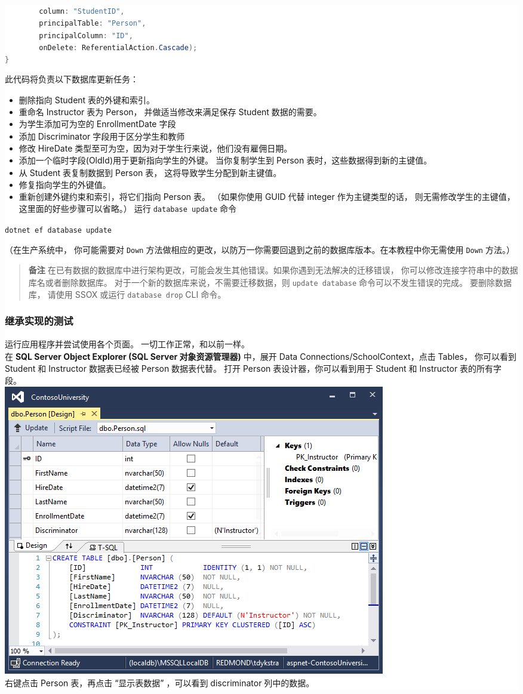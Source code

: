``` cs
        column: "StudentID",
        principalTable: "Person",
        principalColumn: "ID",
        onDelete: ReferentialAction.Cascade);
}
```
此代码将负责以下数据库更新任务：
* 删除指向 Student 表的外键和索引。
* 重命名 Instructor 表为 Person， 并做适当修改来满足保存 Student 数据的需要。
* 为学生添加可为空的 EnrollmentDate 字段
* 添加 Discriminator 字段用于区分学生和教师
* 修改 HireDate 类型至可为空，因为对于学生行来说，他们没有雇佣日期。
* 添加一个临时字段(OldId)用于更新指向学生的外键。 当你复制学生到 Person 表时，这些数据得到新的主键值。
* 从 Student 表复制数据到 Person 表， 这将导致学生分配到新主键值。
* 修复指向学生的外键值。
* 重新创建外键约束和索引，将它们指向 Person 表。
（如果你使用 GUID 代替 integer 作为主键类型的话， 则无需修改学生的主键值，这里面的好些步骤可以省略。）
运行 `database update` 命令
``` console
dotnet ef database update
```
（在生产系统中， 你可能需要对 `Down` 方法做相应的更改，以防万一你需要回退到之前的数据库版本。在本教程中你无需使用 `Down` 方法。）  
> **备注**
> 在已有数据的数据库中进行架构更改，可能会发生其他错误。如果你遇到无法解决的迁移错误， 你可以修改连接字符串中的数据库名或者删除数据库。 对于一个新的数据库来说，不需要迁移数据，则 `update database` 命令可以不发生错误的完成。 要删除数据库， 请使用 SSOX 或运行 `database drop` CLI 命令。  
### 继承实现的测试
运行应用程序并尝试使用各个页面。 一切工作正常，和以前一样。  
在 **SQL Server Object Explorer (SQL Server 对象资源管理器)** 中，展开 Data Connections/SchoolContext，点击 Tables， 你可以看到 Student 和 Instructor 数据表已经被 Person 数据表代替。 打开 Person 表设计器，你可以看到用于 Student 和 Instructor 表的所有字段。  
![ssox-person-table.png](./Images/ssox-person-table.png)  
右键点击 Person 表，再点击 “显示表数据” ，可以看到 discriminator 列中的数据。  